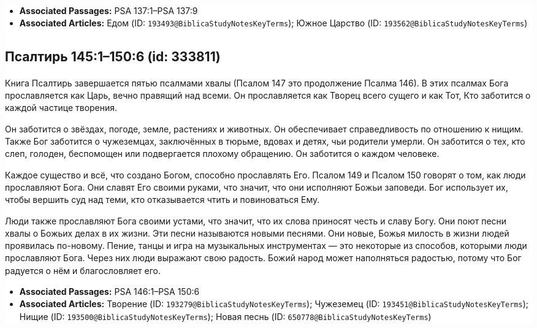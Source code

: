 * **Associated Passages:** PSA 137:1–PSA 137:9
* **Associated Articles:** Едом (ID: `193493@BiblicaStudyNotesKeyTerms`); Южное Царство (ID: `193562@BiblicaStudyNotesKeyTerms`)

## Псалтирь 145:1–150:6 (id: 333811)

Книга Псалтирь завершается пятью псалмами хвалы (Псалом 147 это продолжение Псалма 146\). В этих псалмах Бога прославляется как Царь, вечно правящий над всеми. Он прославляется как Творец всего сущего и как Тот, Кто заботится о каждой частице творения.

Он заботится о звёздах, погоде, земле, растениях и животных. Он обеспечивает справедливость по отношению к нищим. Также Бог заботится о чужеземцах, заключённых в тюрьме, вдовах и детях, чьи родители умерли. Он заботится о тех, кто слеп, голоден, беспомощен или подвергается плохому обращению. Он заботится о каждом человеке.

Каждое существо и всё, что создано Богом, способно прославлять Его. Псалом 149 и Псалом 150 говорят о том, как люди прославляют Бога. Они славят Его своими руками, что значит, что они исполняют Божьи заповеди. Бог использует их, чтобы вершить суд над теми, кто отказывается чтить и повиноваться Ему.

Люди также прославляют Бога своими устами, что значит, что их слова приносят честь и славу Богу. Они поют песни хвалы о Божьих делах в их жизни. Эти песни называются новыми песнями. Они новые, Божья милость в жизни людей проявилась по\-новому. Пение, танцы и игра на музыкальных инструментах — это некоторые из способов, которыми люди прославляют Бога. Через них люди выражают свою радость. Божий народ может наполняться радостью, потому что Бог радуется о нём и благословляет его.

* **Associated Passages:** PSA 146:1–PSA 150:6
* **Associated Articles:** Творение (ID: `193279@BiblicaStudyNotesKeyTerms`); Чужеземец (ID: `193451@BiblicaStudyNotesKeyTerms`); Нищие (ID: `193500@BiblicaStudyNotesKeyTerms`); Новая песнь (ID: `650778@BiblicaStudyNotesKeyTerms`)

